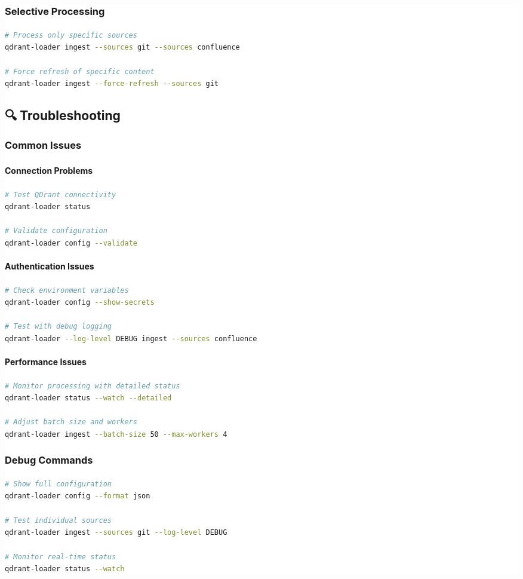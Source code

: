 ### Selective Processing

```bash
# Process only specific sources
qdrant-loader ingest --sources git --sources confluence

# Force refresh of specific content
qdrant-loader ingest --force-refresh --sources git
```

## 🔍 Troubleshooting

### Common Issues

#### Connection Problems

```bash
# Test QDrant connectivity
qdrant-loader status

# Validate configuration
qdrant-loader config --validate
```

#### Authentication Issues

```bash
# Check environment variables
qdrant-loader config --show-secrets

# Test with debug logging
qdrant-loader --log-level DEBUG ingest --sources confluence
```

#### Performance Issues

```bash
# Monitor processing with detailed status
qdrant-loader status --watch --detailed

# Adjust batch size and workers
qdrant-loader ingest --batch-size 50 --max-workers 4
```

### Debug Commands

```bash
# Show full configuration
qdrant-loader config --format json

# Test individual sources
qdrant-loader ingest --sources git --log-level DEBUG

# Monitor real-time status
qdrant-loader status --watch
```
